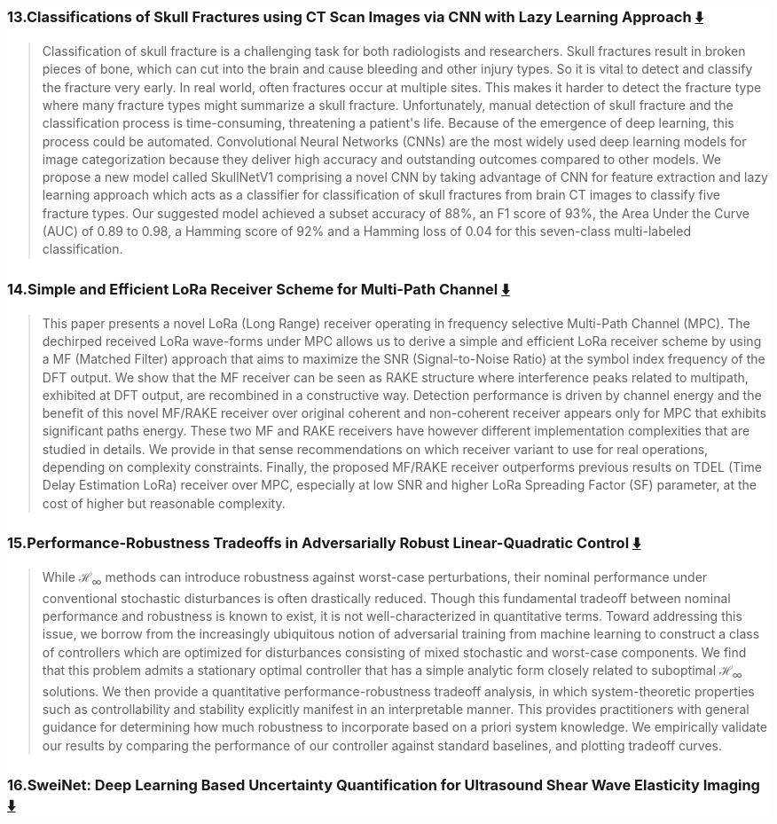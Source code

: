 ### 13.Classifications of Skull Fractures using CT Scan Images via CNN with Lazy Learning Approach  [ :arrow_down: ](https://arxiv.org/pdf/2203.10786.pdf)
>  Classification of skull fracture is a challenging task for both radiologists and researchers. Skull fractures result in broken pieces of bone, which can cut into the brain and cause bleeding and other injury types. So it is vital to detect and classify the fracture very early. In real world, often fractures occur at multiple sites. This makes it harder to detect the fracture type where many fracture types might summarize a skull fracture. Unfortunately, manual detection of skull fracture and the classification process is time-consuming, threatening a patient's life. Because of the emergence of deep learning, this process could be automated. Convolutional Neural Networks (CNNs) are the most widely used deep learning models for image categorization because they deliver high accuracy and outstanding outcomes compared to other models. We propose a new model called SkullNetV1 comprising a novel CNN by taking advantage of CNN for feature extraction and lazy learning approach which acts as a classifier for classification of skull fractures from brain CT images to classify five fracture types. Our suggested model achieved a subset accuracy of 88%, an F1 score of 93%, the Area Under the Curve (AUC) of 0.89 to 0.98, a Hamming score of 92% and a Hamming loss of 0.04 for this seven-class multi-labeled classification.      
### 14.Simple and Efficient LoRa Receiver Scheme for Multi-Path Channel  [ :arrow_down: ](https://arxiv.org/pdf/2203.10783.pdf)
>  This paper presents a novel LoRa (Long Range) receiver operating in frequency selective Multi-Path Channel (MPC). The dechirped received LoRa wave-forms under MPC allows us to derive a simple and efficient LoRa receiver scheme by using a MF (Matched Filter) approach that aims to maximize the SNR (Signal-to-Noise Ratio) at the symbol index frequency of the DFT output. We show that the MF receiver can be seen as RAKE structure where interference peaks related to multipath, exhibited at DFT output, are recombined in a constructive way. Detection performance is driven by channel energy and the benefit of this novel MF/RAKE receiver over original coherent and non-coherent receiver appears only for MPC that exhibits significant paths energy. These two MF and RAKE receivers have however different implementation complexities that are studied in details. We provide in that sense recommendations on which receiver variant to use for real operations, depending on complexity constraints. Finally, the proposed MF/RAKE receiver outperforms previous results on TDEL (Time Delay Estimation LoRa) receiver over MPC, especially at low SNR and higher LoRa Spreading Factor (SF) parameter, at the cost of higher but reasonable complexity.      
### 15.Performance-Robustness Tradeoffs in Adversarially Robust Linear-Quadratic Control  [ :arrow_down: ](https://arxiv.org/pdf/2203.10763.pdf)
>  While $\mathcal{H}_\infty$ methods can introduce robustness against worst-case perturbations, their nominal performance under conventional stochastic disturbances is often drastically reduced. Though this fundamental tradeoff between nominal performance and robustness is known to exist, it is not well-characterized in quantitative terms. Toward addressing this issue, we borrow from the increasingly ubiquitous notion of adversarial training from machine learning to construct a class of controllers which are optimized for disturbances consisting of mixed stochastic and worst-case components. We find that this problem admits a stationary optimal controller that has a simple analytic form closely related to suboptimal $\mathcal{H}_\infty$ solutions. We then provide a quantitative performance-robustness tradeoff analysis, in which system-theoretic properties such as controllability and stability explicitly manifest in an interpretable manner. This provides practitioners with general guidance for determining how much robustness to incorporate based on a priori system knowledge. We empirically validate our results by comparing the performance of our controller against standard baselines, and plotting tradeoff curves.      
### 16.SweiNet: Deep Learning Based Uncertainty Quantification for Ultrasound Shear Wave Elasticity Imaging  [ :arrow_down: ](https://arxiv.org/pdf/2203.10678.pdf)